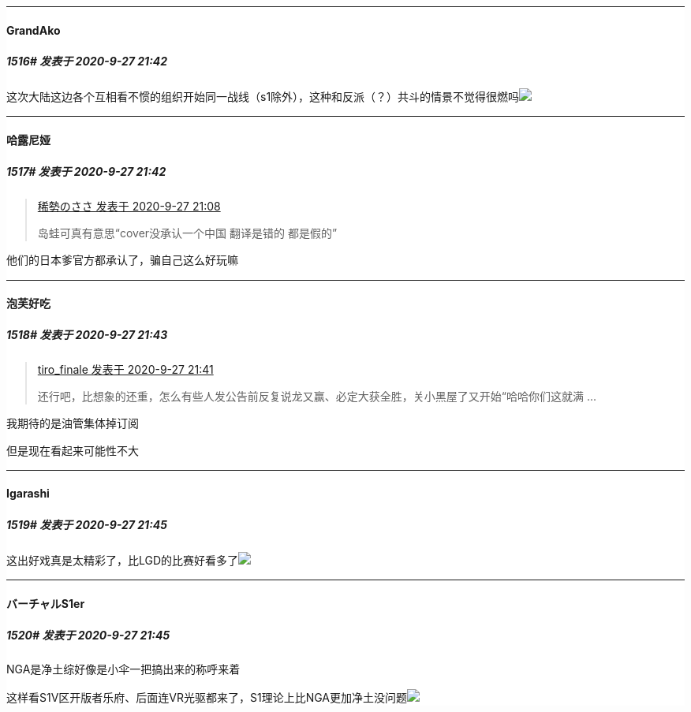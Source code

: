 
*****

####  GrandAko  
##### 1516#       发表于 2020-9-27 21:42


这次大陆这边各个互相看不惯的组织开始同一战线（s1除外），这种和反派（？）共斗的情景不觉得很燃吗<img src="https://static.saraba1st.com/image/smiley/face2017/125.png" referrerpolicy="no-referrer">


*****

####  哈露尼娅  
##### 1517#       发表于 2020-9-27 21:42


<blockquote><a href="httphttps://bbs.saraba1st.com/2b/forum.php?mod=redirect&amp;goto=findpost&amp;pid=48877232&amp;ptid=1962088" target="_blank">稀勢のささ 发表于 2020-9-27 21:08</a>

岛蛙可真有意思“cover没承认一个中国 翻译是错的 都是假的”</blockquote>
他们的日本爹官方都承认了，骗自己这么好玩嘛


*****

####  泡芙好吃  
##### 1518#       发表于 2020-9-27 21:43


<blockquote><a href="httphttps://bbs.saraba1st.com/2b/forum.php?mod=redirect&amp;goto=findpost&amp;pid=48877606&amp;ptid=1962088" target="_blank">tiro_finale 发表于 2020-9-27 21:41</a>

还行吧，比想象的还重，怎么有些人发公告前反复说龙又赢、必定大获全胜，关小黑屋了又开始“哈哈你们这就满 ...</blockquote>
我期待的是油管集体掉订阅

但是现在看起来可能性不大


*****

####  Igarashi  
##### 1519#       发表于 2020-9-27 21:45


这出好戏真是太精彩了，比LGD的比赛好看多了<img src="https://static.saraba1st.com/image/smiley/face2017/166.png" referrerpolicy="no-referrer">


*****

####  バーチャルS1er  
##### 1520#       发表于 2020-9-27 21:45


NGA是净土综好像是小伞一把搞出来的称呼来着

这样看S1V区开版者乐府、后面连VR光驱都来了，S1理论上比NGA更加净土没问题<img src="https://static.saraba1st.com/image/smiley/face2017/067.png" referrerpolicy="no-referrer">

